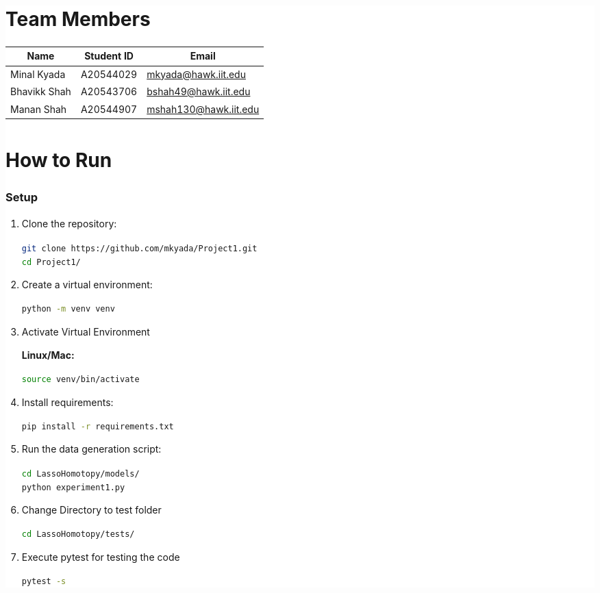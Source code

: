# Team Members

| Name             | Student ID | Email                  |
| ---------------- | ---------- | ---------------------- |
| Minal Kyada | A20544029  | mkyada@hawk.iit.edu  |
| Bhavikk Shah | A20543706 | bshah49@hawk.iit.edu |
| Manan Shah | A20544907 | mshah130@hawk.iit.edu   |

# How to Run

### Setup

1. Clone the repository:

   ```bash
   git clone https://github.com/mkyada/Project1.git
   cd Project1/
   ```

2. Create a virtual environment:

   ```bash
   python -m venv venv
   ```

3. Activate Virtual Environment

   **Linux/Mac:**

   ```bash
   source venv/bin/activate
   ```

4. Install requirements:

   ```bash
   pip install -r requirements.txt
   ```

5. Run the data generation script:
    
     ```bash
   cd LassoHomotopy/models/
   python experiment1.py
   ```

6. Change Directory to test folder

   ```bash
   cd LassoHomotopy/tests/
   ```

7. Execute pytest for testing the code

   ```bash
   pytest -s
   ```

